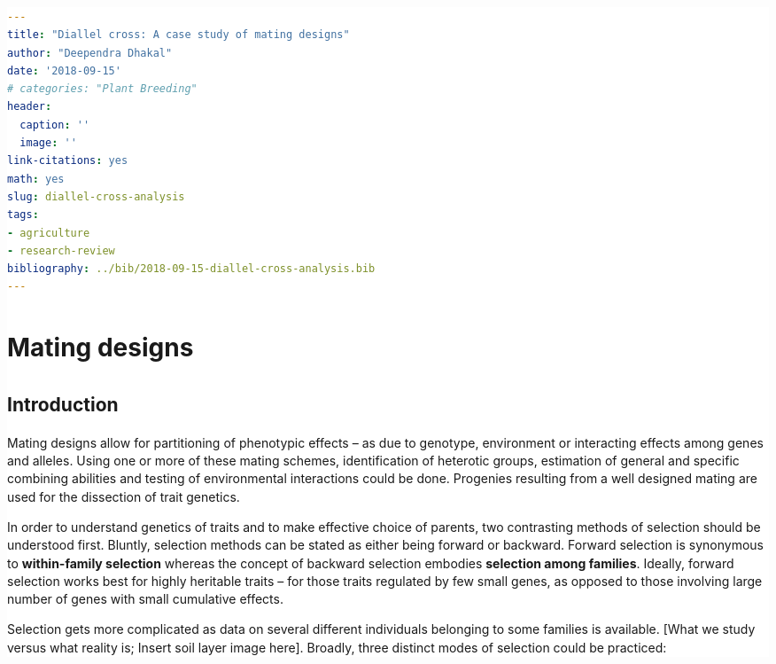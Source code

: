 ```yaml
---
title: "Diallel cross: A case study of mating designs"
author: "Deependra Dhakal"
date: '2018-09-15'
# categories: "Plant Breeding"
header:
  caption: ''
  image: ''
link-citations: yes
math: yes
slug: diallel-cross-analysis
tags:
- agriculture
- research-review
bibliography: ../bib/2018-09-15-diallel-cross-analysis.bib
---
```


<script src="{{< blogdown/postref >}}index_files/kePrint/kePrint.js"></script>
<link href="{{< blogdown/postref >}}index_files/lightable/lightable.css" rel="stylesheet" />
<script src="{{< blogdown/postref >}}index_files/kePrint/kePrint.js"></script>
<link href="{{< blogdown/postref >}}index_files/lightable/lightable.css" rel="stylesheet" />
<script src="{{< blogdown/postref >}}index_files/kePrint/kePrint.js"></script>
<link href="{{< blogdown/postref >}}index_files/lightable/lightable.css" rel="stylesheet" />
<script src="{{< blogdown/postref >}}index_files/kePrint/kePrint.js"></script>
<link href="{{< blogdown/postref >}}index_files/lightable/lightable.css" rel="stylesheet" />
<script src="{{< blogdown/postref >}}index_files/kePrint/kePrint.js"></script>
<link href="{{< blogdown/postref >}}index_files/lightable/lightable.css" rel="stylesheet" />
<script src="{{< blogdown/postref >}}index_files/kePrint/kePrint.js"></script>

<link href="{{< blogdown/postref >}}index_files/lightable/lightable.css" rel="stylesheet" />

# Mating designs

## Introduction

Mating designs allow for partitioning of phenotypic effects – as due to genotype, environment or interacting effects among genes and alleles. Using one or more of these mating schemes, identification of heterotic groups, estimation of general and specific combining abilities and testing of environmental interactions could be done. Progenies resulting from a well designed mating are used for the dissection of trait genetics.

In order to understand genetics of traits and to make effective choice of parents, two contrasting methods of selection should be understood first. Bluntly, selection methods can be stated as either being forward or backward. Forward selection is synonymous to **within-family selection** whereas the concept of backward selection embodies **selection among families**. Ideally, forward selection works best for highly heritable traits – for those traits regulated by few small genes, as opposed to those involving large number of genes with small cumulative effects.

Selection gets more complicated as data on several different individuals belonging to some families is available. \[What we study versus what reality is; Insert soil layer image here\]. Broadly, three distinct modes of selection could be practiced:
